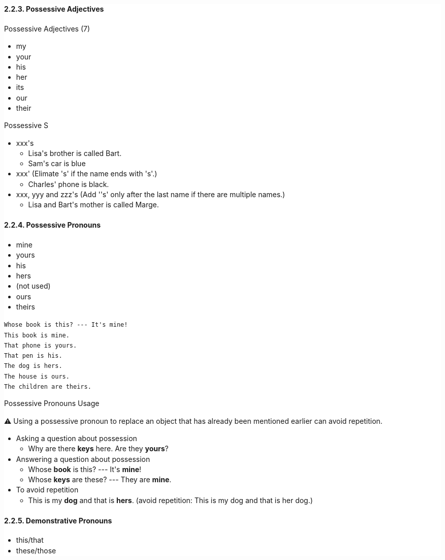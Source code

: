 #### 2.2.3. Possessive Adjectives
Possessive Adjectives (7)
- my
- your
- his
- her
- its
- our
- their

Possessive S
- xxx's
  - Lisa's brother is called Bart.
  - Sam's car is blue
- xxx' (Elimate 's' if the name ends with 's'.)
  - Charles' phone is black.
- xxx, yyy and zzz's (Add ''s' only after the last name if there are multiple names.)
  - Lisa and Bart's mother is called Marge.

#### 2.2.4. Possessive Pronouns

- mine
- yours
- his
- hers
- (not used)
- ours
- theirs

```
Whose book is this? --- It's mine!
This book is mine.
That phone is yours.
That pen is his.
The dog is hers.
The house is ours.
The children are theirs.
```

Possessive Pronouns Usage  

⚠︎  Using a possessive pronoun to replace an object that has already been mentioned earlier can avoid repetition.

- Asking a question about possession
  - Why are there **keys** here. Are they **yours**?
- Answering a question about possession
  - Whose **book** is this? --- It's **mine**!
  - Whose **keys** are these? --- They are **mine**.
- To avoid repetition
  - This is my **dog** and that is **hers**. (avoid repetition: This is my dog and that is her dog.) 

#### 2.2.5. Demonstrative Pronouns
- this/that
- these/those
